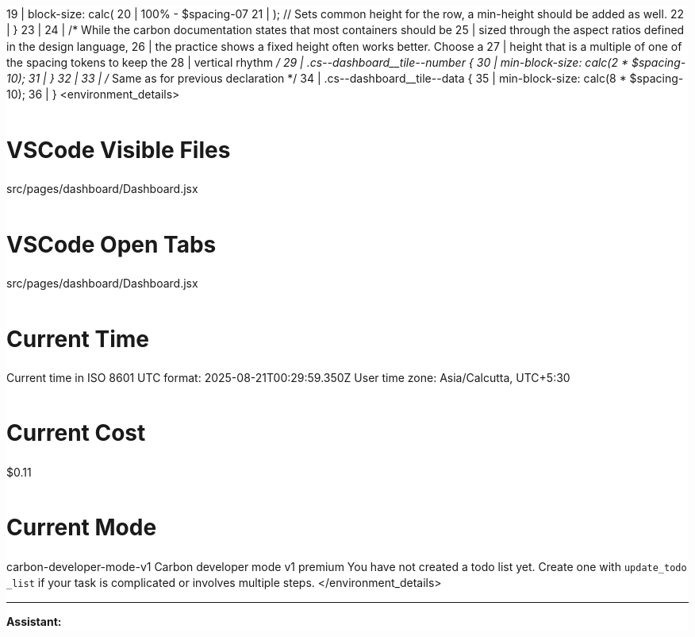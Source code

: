19 |   block-size: calc(
20 |     100% - $spacing-07
21 |   ); // Sets common height for the row, a min-height should be added as well.
22 | }
23 | 
24 | /* While the carbon documentation states that most containers should be
25 |    sized through the aspect ratios defined in the design language,
26 |    the practice shows a fixed height often works better. Choose a
27 |    height that is a multiple of one of the spacing tokens to keep the
28 |    vertical rhythm */
29 | .cs--dashboard__tile--number {
30 |   min-block-size: calc(2 * $spacing-10);
31 | }
32 | 
33 | /* Same as for previous declaration */
34 | .cs--dashboard__tile--data {
35 |   min-block-size: calc(8 * $spacing-10);
36 | }
</content>
</file>
</files>
<environment_details>
# VSCode Visible Files
src/pages/dashboard/Dashboard.jsx

# VSCode Open Tabs
src/pages/dashboard/Dashboard.jsx

# Current Time
Current time in ISO 8601 UTC format: 2025-08-21T00:29:59.350Z
User time zone: Asia/Calcutta, UTC+5:30

# Current Cost
$0.11

# Current Mode
<slug>carbon-developer-mode-v1</slug>
<name>Carbon developer mode v1</name>
<model>premium</model>
You have not created a todo list yet. Create one with `update_todo_list` if your task is complicated or involves multiple steps.
</environment_details>

---

**Assistant:**
